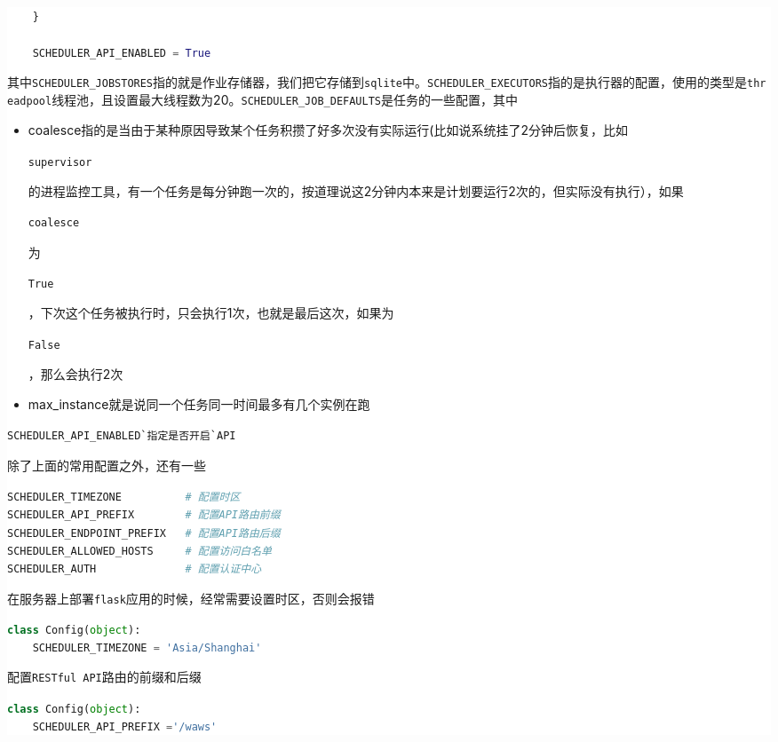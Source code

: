 ```python
    }

    SCHEDULER_API_ENABLED = True
```

其中`SCHEDULER_JOBSTORES`指的就是作业存储器，我们把它存储到`sqlite`中。`SCHEDULER_EXECUTORS`指的是执行器的配置，使用的类型是`threadpool`线程池，且设置最大线程数为20。`SCHEDULER_JOB_DEFAULTS`是任务的一些配置，其中

- coalesce指的是当由于某种原因导致某个任务积攒了好多次没有实际运行(比如说系统挂了2分钟后恢复，比如

  ```
  supervisor
  ```

  的进程监控工具，有一个任务是每分钟跑一次的，按道理说这2分钟内本来是计划要运行2次的，但实际没有执行），如果

  ```
  coalesce
  ```

  为

  ```
  True
  ```

  ，下次这个任务被执行时，只会执行1次，也就是最后这次，如果为

  ```
  False
  ```

  ，那么会执行2次

  

- max_instance就是说同一个任务同一时间最多有几个实例在跑

```python
SCHEDULER_API_ENABLED`指定是否开启`API
```

除了上面的常用配置之外，还有一些

```python
SCHEDULER_TIMEZONE          # 配置时区
SCHEDULER_API_PREFIX        # 配置API路由前缀
SCHEDULER_ENDPOINT_PREFIX   # 配置API路由后缀
SCHEDULER_ALLOWED_HOSTS     # 配置访问白名单
SCHEDULER_AUTH              # 配置认证中心
```

在服务器上部署`flask`应用的时候，经常需要设置时区，否则会报错

```python
class Config(object):
    SCHEDULER_TIMEZONE = 'Asia/Shanghai'
```

配置`RESTful API`路由的前缀和后缀

```python
class Config(object):
    SCHEDULER_API_PREFIX ='/waws'
```
